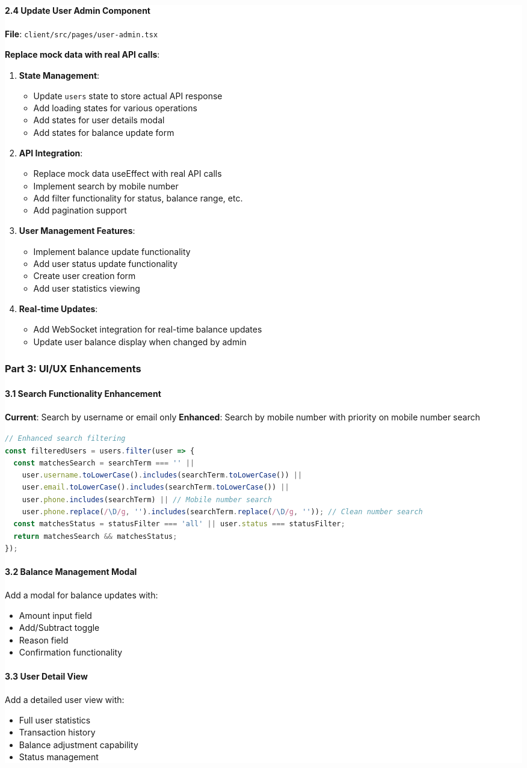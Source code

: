 #### 2.4 Update User Admin Component
**File**: `client/src/pages/user-admin.tsx`

**Replace mock data with real API calls**:

1. **State Management**:
   - Update `users` state to store actual API response
   - Add loading states for various operations
   - Add states for user details modal
   - Add states for balance update form

2. **API Integration**:
   - Replace mock data useEffect with real API calls
   - Implement search by mobile number
   - Add filter functionality for status, balance range, etc.
   - Add pagination support

3. **User Management Features**:
   - Implement balance update functionality
   - Add user status update functionality
   - Create user creation form
   - Add user statistics viewing

4. **Real-time Updates**:
   - Add WebSocket integration for real-time balance updates
   - Update user balance display when changed by admin

### Part 3: UI/UX Enhancements

#### 3.1 Search Functionality Enhancement
**Current**: Search by username or email only
**Enhanced**: Search by mobile number with priority on mobile number search

```typescript
// Enhanced search filtering
const filteredUsers = users.filter(user => {
  const matchesSearch = searchTerm === '' ||
    user.username.toLowerCase().includes(searchTerm.toLowerCase()) ||
    user.email.toLowerCase().includes(searchTerm.toLowerCase()) ||
    user.phone.includes(searchTerm) || // Mobile number search
    user.phone.replace(/\D/g, '').includes(searchTerm.replace(/\D/g, '')); // Clean number search
  const matchesStatus = statusFilter === 'all' || user.status === statusFilter;
  return matchesSearch && matchesStatus;
});
```

#### 3.2 Balance Management Modal
Add a modal for balance updates with:
- Amount input field
- Add/Subtract toggle
- Reason field
- Confirmation functionality

#### 3.3 User Detail View
Add a detailed user view with:
- Full user statistics
- Transaction history
- Balance adjustment capability
- Status management
